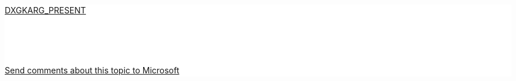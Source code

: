 

<a href="..\d3dkmddi\ns-d3dkmddi-_dxgkarg_present.md">DXGKARG_PRESENT</a>



 

 

<a href="mailto:wsddocfb@microsoft.com?subject=Documentation%20feedback [display\display]:%20DXGKARG_PATCH structure%20 RELEASE:%20(2/22/2018)&amp;body=%0A%0APRIVACY STATEMENT%0A%0AWe use your feedback to improve the documentation. We don't use your email address for any other purpose, and we'll remove your email address from our system after the issue that you're reporting is fixed. While we're working to fix this issue, we might send you an email message to ask for more info. Later, we might also send you an email message to let you know that we've addressed your feedback.%0A%0AFor more info about Microsoft's privacy policy, see http://privacy.microsoft.com/en-us/default.aspx." title="Send comments about this topic to Microsoft">Send comments about this topic to Microsoft</a>

